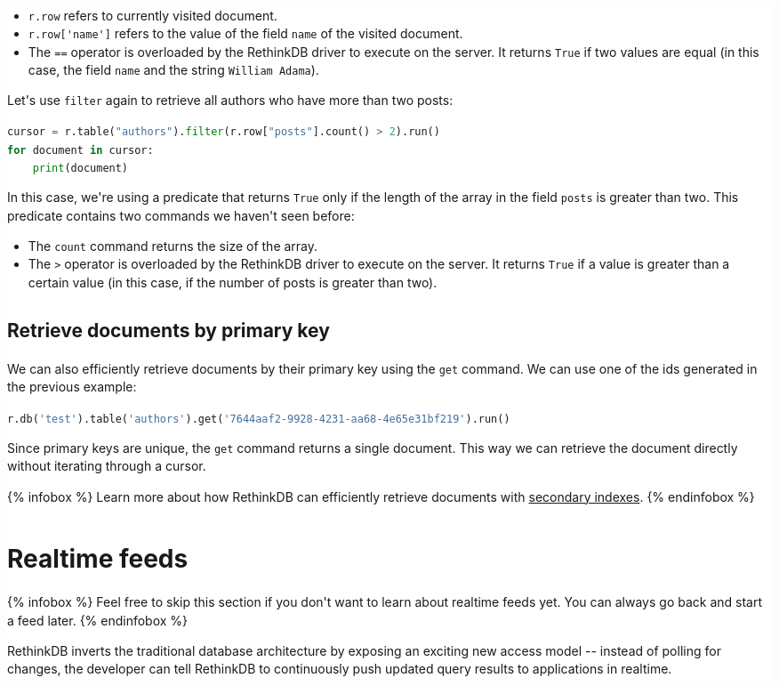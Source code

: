 - `r.row` refers to currently visited document.
- `r.row['name']` refers to the value of the field `name` of the visited document.
- The `==` operator is overloaded by the RethinkDB driver to execute
  on the server. It returns `True` if two values are equal (in this case, the field `name` and the string `William Adama`).

Let's use `filter` again to retrieve all authors who have more than
two posts:

```python
cursor = r.table("authors").filter(r.row["posts"].count() > 2).run()
for document in cursor:
    print(document)
```

In this case, we're using a predicate that returns `True` only if the
length of the array in the field `posts` is greater than two. This
predicate contains two commands we haven't seen before:

- The `count` command returns the size of the array.
- The `>` operator is overloaded by the RethinkDB driver to execute on
  the server. It returns `True` if a value is greater than a certain
  value (in this case, if the number of posts is greater than two).

## Retrieve documents by primary key ##

We can also efficiently retrieve documents by their primary key using
the `get` command. We can use one of the ids generated in the
previous example:

```python
r.db('test').table('authors').get('7644aaf2-9928-4231-aa68-4e65e31bf219').run()
```

Since primary keys are unique, the `get` command returns a single
document. This way we can retrieve the document directly without
iterating through a cursor.

{% infobox %}
Learn more about how RethinkDB can efficiently retrieve documents with
[secondary indexes](/docs/secondary-indexes/).
{% endinfobox %}

# Realtime feeds #

{% infobox %}
Feel free to skip this section if you don't want to learn about
realtime feeds yet. You can always go back and start a feed later.
{% endinfobox %}

RethinkDB inverts the traditional database architecture by exposing an
exciting new access model -- instead of polling for changes, the
developer can tell RethinkDB to continuously push updated query
results to applications in realtime.


[changefeeds]: /docs/changefeeds
[ac]: /docs/async-connections/#python-with-tornado-or-twisted